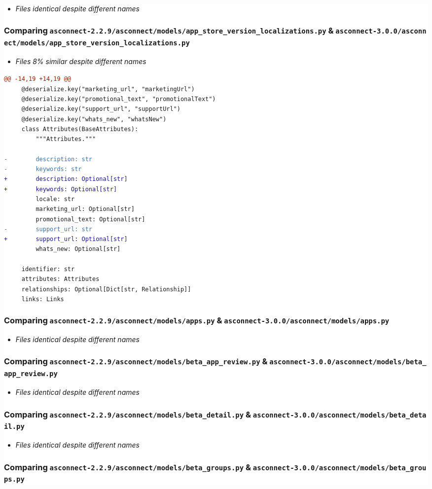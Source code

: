  * *Files identical despite different names*

### Comparing `asconnect-2.2.9/asconnect/models/app_store_version_localizations.py` & `asconnect-3.0.0/asconnect/models/app_store_version_localizations.py`

 * *Files 8% similar despite different names*

```diff
@@ -14,19 +14,19 @@
     @deserialize.key("marketing_url", "marketingUrl")
     @deserialize.key("promotional_text", "promotionalText")
     @deserialize.key("support_url", "supportUrl")
     @deserialize.key("whats_new", "whatsNew")
     class Attributes(BaseAttributes):
         """Attributes."""
 
-        description: str
-        keywords: str
+        description: Optional[str]
+        keywords: Optional[str]
         locale: str
         marketing_url: Optional[str]
         promotional_text: Optional[str]
-        support_url: str
+        support_url: Optional[str]
         whats_new: Optional[str]
 
     identifier: str
     attributes: Attributes
     relationships: Optional[Dict[str, Relationship]]
     links: Links
```

### Comparing `asconnect-2.2.9/asconnect/models/apps.py` & `asconnect-3.0.0/asconnect/models/apps.py`

 * *Files identical despite different names*

### Comparing `asconnect-2.2.9/asconnect/models/beta_app_review.py` & `asconnect-3.0.0/asconnect/models/beta_app_review.py`

 * *Files identical despite different names*

### Comparing `asconnect-2.2.9/asconnect/models/beta_detail.py` & `asconnect-3.0.0/asconnect/models/beta_detail.py`

 * *Files identical despite different names*

### Comparing `asconnect-2.2.9/asconnect/models/beta_groups.py` & `asconnect-3.0.0/asconnect/models/beta_groups.py`
